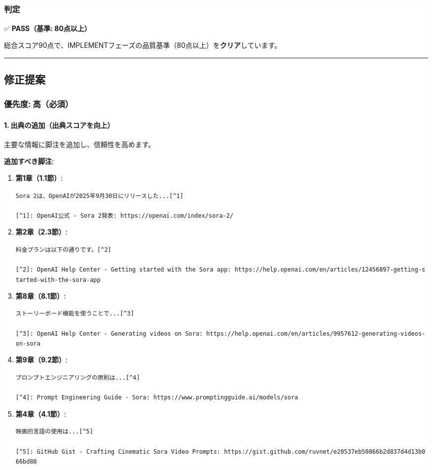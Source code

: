 ### 判定

✅ **PASS（基準: 80点以上）**

総合スコア90点で、IMPLEMENTフェーズの品質基準（80点以上）を**クリア**しています。

---

## 修正提案

### 優先度: 高（必須）

#### 1. 出典の追加（出典スコアを向上）

主要な情報に脚注を追加し、信頼性を高めます。

**追加すべき脚注**:

1. **第1章（1.1節）**:
   ```
   Sora 2は、OpenAIが2025年9月30日にリリースした...[^1]

   [^1]: OpenAI公式 - Sora 2発表: https://openai.com/index/sora-2/
   ```

2. **第2章（2.3節）**:
   ```
   料金プランは以下の通りです。[^2]

   [^2]: OpenAI Help Center - Getting started with the Sora app: https://help.openai.com/en/articles/12456897-getting-started-with-the-sora-app
   ```

3. **第8章（8.1節）**:
   ```
   ストーリーボード機能を使うことで...[^3]

   [^3]: OpenAI Help Center - Generating videos on Sora: https://help.openai.com/en/articles/9957612-generating-videos-on-sora
   ```

4. **第9章（9.2節）**:
   ```
   プロンプトエンジニアリングの原則は...[^4]

   [^4]: Prompt Engineering Guide - Sora: https://www.promptingguide.ai/models/sora
   ```

5. **第4章（4.1節）**:
   ```
   映画的言語の使用は...[^5]

   [^5]: GitHub Gist - Crafting Cinematic Sora Video Prompts: https://gist.github.com/ruvnet/e20537eb50866b2d837d4d13b066bd88
   ```
